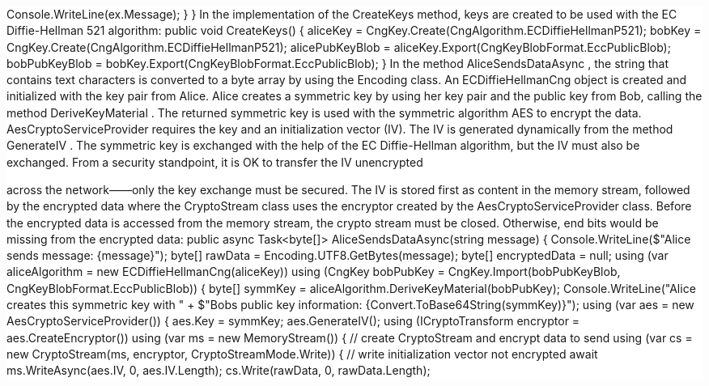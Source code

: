 Console.WriteLine(ex.Message);
}
}
In the implementation of the CreateKeys method, keys are created to
be used with the EC Diffie-Hellman 521 algorithm:
public void CreateKeys()
{
aliceKey = CngKey.Create(CngAlgorithm.ECDiffieHellmanP521);
bobKey = CngKey.Create(CngAlgorithm.ECDiffieHellmanP521);
alicePubKeyBlob =
aliceKey.Export(CngKeyBlobFormat.EccPublicBlob);
bobPubKeyBlob =
bobKey.Export(CngKeyBlobFormat.EccPublicBlob);
}
In the method AliceSendsDataAsync , the string that contains text
characters is converted to a byte array by using the Encoding class. An
ECDiffieHellmanCng object is created and initialized with the key pair
from Alice. Alice creates a symmetric key by using her key pair and the
public key from Bob, calling the method DeriveKeyMaterial . The
returned symmetric key is used with the symmetric algorithm AES to
encrypt the data. AesCryptoServiceProvider requires the key and an
initialization vector (IV). The IV is generated dynamically from the
method GenerateIV . The symmetric key is exchanged with the help of
the EC Diffie-Hellman algorithm, but the IV must also be exchanged.
From a security standpoint, it is OK to transfer the IV unencrypted


across the network——only the key exchange must be secured. The IV is
stored first as content in the memory stream, followed by the
encrypted data where the CryptoStream class uses the encryptor
created by the AesCryptoServiceProvider class. Before the encrypted
data is accessed from the memory stream, the crypto stream must be
closed. Otherwise, end bits would be missing from the encrypted data:
public async Task<byte[]> AliceSendsDataAsync(string message)
{
Console.WriteLine($"Alice sends message: {message}");
byte[] rawData = Encoding.UTF8.GetBytes(message);
byte[] encryptedData = null;
using (var aliceAlgorithm = new
ECDiffieHellmanCng(aliceKey))
using (CngKey bobPubKey = CngKey.Import(bobPubKeyBlob,
CngKeyBlobFormat.EccPublicBlob))
{
byte[] symmKey =
aliceAlgorithm.DeriveKeyMaterial(bobPubKey);
Console.WriteLine("Alice creates this symmetric key with
" +
$"Bobs public key information:
{Convert.ToBase64String(symmKey)}");
using (var aes = new AesCryptoServiceProvider())
{
aes.Key = symmKey;
aes.GenerateIV();
using (ICryptoTransform encryptor =
aes.CreateEncryptor())
using (var ms = new MemoryStream())
{
// create CryptoStream and encrypt data to send
using (var cs = new CryptoStream(ms, encryptor,
CryptoStreamMode.Write))
{
// write initialization vector not encrypted
await ms.WriteAsync(aes.IV, 0, aes.IV.Length);
cs.Write(rawData, 0, rawData.Length);